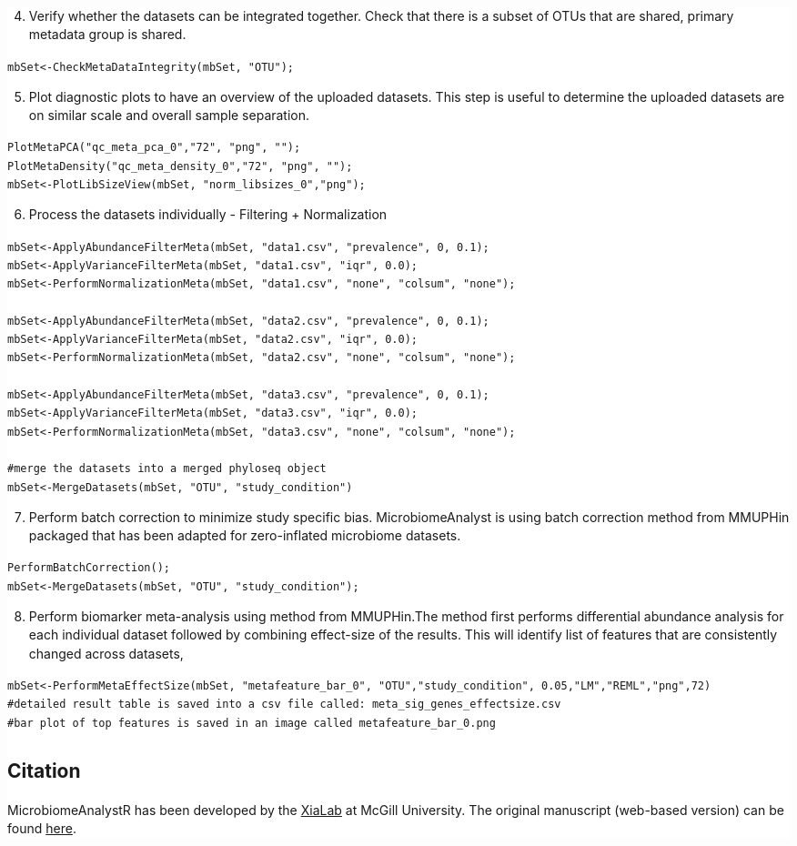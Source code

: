 4. Verify whether the datasets can be integrated together. Check that there is a subset of OTUs that are shared, primary metadata group is shared.
```{eval=FALSE}
mbSet<-CheckMetaDataIntegrity(mbSet, "OTU");
```

5. Plot diagnostic plots to have an overview of the uploaded datasets. This step is useful to determine the uploaded datasets are on similar scale and overall sample separation.
```{eval=FALSE}
PlotMetaPCA("qc_meta_pca_0","72", "png", "");
PlotMetaDensity("qc_meta_density_0","72", "png", "");
mbSet<-PlotLibSizeView(mbSet, "norm_libsizes_0","png");
```

6. Process the datasets individually - Filtering + Normalization
```{eval=FALSE}
mbSet<-ApplyAbundanceFilterMeta(mbSet, "data1.csv", "prevalence", 0, 0.1);
mbSet<-ApplyVarianceFilterMeta(mbSet, "data1.csv", "iqr", 0.0);
mbSet<-PerformNormalizationMeta(mbSet, "data1.csv", "none", "colsum", "none");

mbSet<-ApplyAbundanceFilterMeta(mbSet, "data2.csv", "prevalence", 0, 0.1);
mbSet<-ApplyVarianceFilterMeta(mbSet, "data2.csv", "iqr", 0.0);
mbSet<-PerformNormalizationMeta(mbSet, "data2.csv", "none", "colsum", "none");

mbSet<-ApplyAbundanceFilterMeta(mbSet, "data3.csv", "prevalence", 0, 0.1);
mbSet<-ApplyVarianceFilterMeta(mbSet, "data3.csv", "iqr", 0.0);
mbSet<-PerformNormalizationMeta(mbSet, "data3.csv", "none", "colsum", "none");

#merge the datasets into a merged phyloseq object
mbSet<-MergeDatasets(mbSet, "OTU", "study_condition")
```

7. Perform batch correction to minimize study specific bias. MicrobiomeAnalyst is using batch correction method from MMUPHin packaged that has been adapted for zero-inflated microbiome datasets.
```{eval=FALSE}
PerformBatchCorrection();
mbSet<-MergeDatasets(mbSet, "OTU", "study_condition");
```

8. Perform biomarker meta-analysis using method from MMUPHin.The method first performs differential abundance analysis for each individual dataset followed by combining effect-size of the results. This will identify list of features that are consistently changed across datasets,

```{eval=FALSE}
mbSet<-PerformMetaEffectSize(mbSet, "metafeature_bar_0", "OTU","study_condition", 0.05,"LM","REML","png",72)
#detailed result table is saved into a csv file called: meta_sig_genes_effectsize.csv
#bar plot of top features is saved in an image called metafeature_bar_0.png
```

## Citation

MicrobiomeAnalystR has been developed by the [XiaLab](http://xialabresearch.com/) at McGill University. The original manuscript (web-based version) can be found [here](https://www.ncbi.nlm.nih.gov/pubmed/28449106). 
